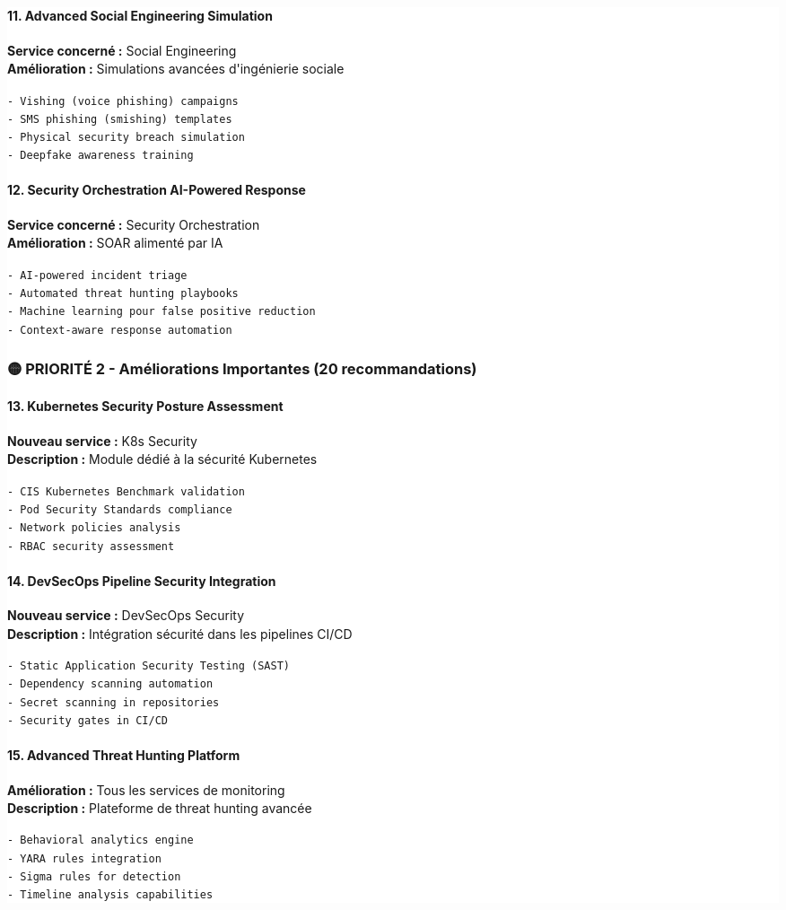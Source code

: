 #### 11. **Advanced Social Engineering Simulation**
**Service concerné :** Social Engineering  
**Amélioration :** Simulations avancées d'ingénierie sociale
```
- Vishing (voice phishing) campaigns
- SMS phishing (smishing) templates
- Physical security breach simulation
- Deepfake awareness training
```

#### 12. **Security Orchestration AI-Powered Response**
**Service concerné :** Security Orchestration  
**Amélioration :** SOAR alimenté par IA
```
- AI-powered incident triage
- Automated threat hunting playbooks
- Machine learning pour false positive reduction
- Context-aware response automation
```

### 🟡 PRIORITÉ 2 - Améliorations Importantes (20 recommandations)

#### 13. **Kubernetes Security Posture Assessment**
**Nouveau service :** K8s Security  
**Description :** Module dédié à la sécurité Kubernetes
```
- CIS Kubernetes Benchmark validation
- Pod Security Standards compliance
- Network policies analysis
- RBAC security assessment
```

#### 14. **DevSecOps Pipeline Security Integration**
**Nouveau service :** DevSecOps Security  
**Description :** Intégration sécurité dans les pipelines CI/CD
```
- Static Application Security Testing (SAST)
- Dependency scanning automation
- Secret scanning in repositories
- Security gates in CI/CD
```

#### 15. **Advanced Threat Hunting Platform**
**Amélioration :** Tous les services de monitoring  
**Description :** Plateforme de threat hunting avancée
```
- Behavioral analytics engine
- YARA rules integration
- Sigma rules for detection
- Timeline analysis capabilities
```
